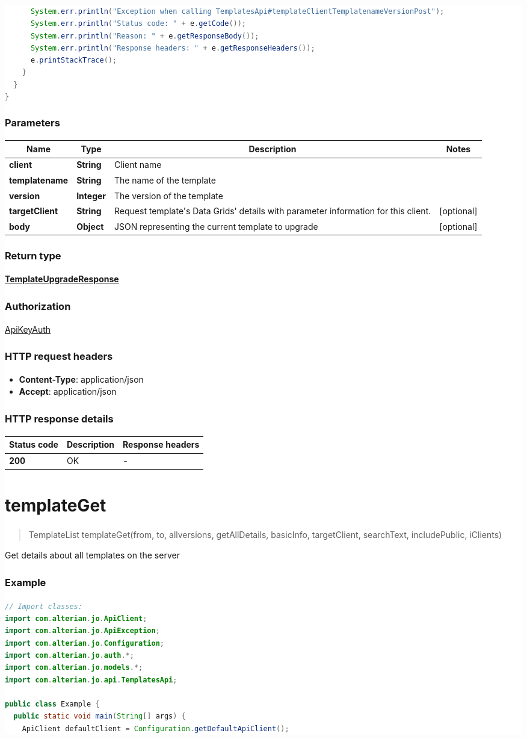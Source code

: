 ```java
      System.err.println("Exception when calling TemplatesApi#templateClientTemplatenameVersionPost");
      System.err.println("Status code: " + e.getCode());
      System.err.println("Reason: " + e.getResponseBody());
      System.err.println("Response headers: " + e.getResponseHeaders());
      e.printStackTrace();
    }
  }
}
```

### Parameters

| Name | Type | Description  | Notes |
|------------- | ------------- | ------------- | -------------|
| **client** | **String**| Client name | |
| **templatename** | **String**| The name of the template | |
| **version** | **Integer**| The version of the template | |
| **targetClient** | **String**| Request template&#39;s Data Grids&#39; details with parameter information for this client. | [optional] |
| **body** | **Object**| JSON representing the current template to upgrade | [optional] |

### Return type

[**TemplateUpgradeResponse**](TemplateUpgradeResponse.md)

### Authorization

[ApiKeyAuth](../README.md#ApiKeyAuth)

### HTTP request headers

 - **Content-Type**: application/json
 - **Accept**: application/json

### HTTP response details
| Status code | Description | Response headers |
|-------------|-------------|------------------|
| **200** | OK |  -  |

<a id="templateGet"></a>
# **templateGet**
> TemplateList templateGet(from, to, allversions, getAllDetails, basicInfo, targetClient, searchText, includePublic, iClients)

Get details about all templates on the server

### Example
```java
// Import classes:
import com.alterian.jo.ApiClient;
import com.alterian.jo.ApiException;
import com.alterian.jo.Configuration;
import com.alterian.jo.auth.*;
import com.alterian.jo.models.*;
import com.alterian.jo.api.TemplatesApi;

public class Example {
  public static void main(String[] args) {
    ApiClient defaultClient = Configuration.getDefaultApiClient();
```